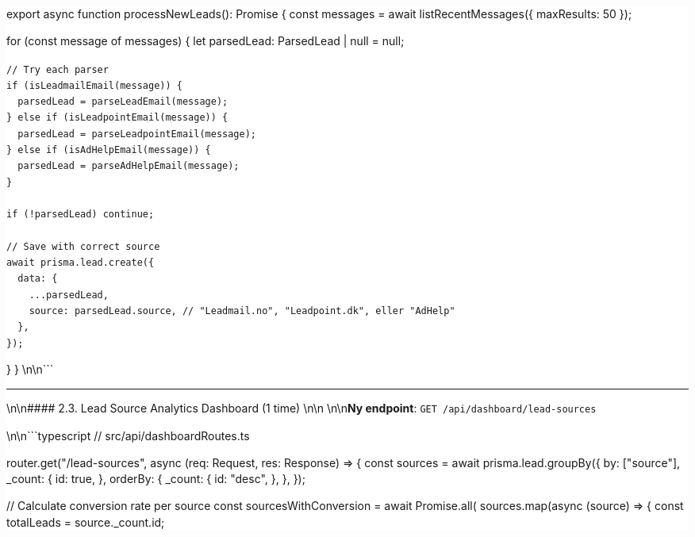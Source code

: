 export async function processNewLeads(): Promise<void> {
  const messages = await listRecentMessages({ maxResults: 50 });

  for (const message of messages) {
    let parsedLead: ParsedLead | null = null;
    
    // Try each parser
    if (isLeadmailEmail(message)) {
      parsedLead = parseLeadEmail(message);
    } else if (isLeadpointEmail(message)) {
      parsedLead = parseLeadpointEmail(message);
    } else if (isAdHelpEmail(message)) {
      parsedLead = parseAdHelpEmail(message);
    }
    
    if (!parsedLead) continue;
    
    // Save with correct source
    await prisma.lead.create({
      data: {
        ...parsedLead,
        source: parsedLead.source, // "Leadmail.no", "Leadpoint.dk", eller "AdHelp"
      },
    });
  }
}
\n\n```

---

\n\n#### 2.3. Lead Source Analytics Dashboard (1 time)
\n\n
\n\n**Ny endpoint**: `GET /api/dashboard/lead-sources`

\n\n```typescript
// src/api/dashboardRoutes.ts

router.get("/lead-sources", async (req: Request, res: Response) => {
  const sources = await prisma.lead.groupBy({
    by: ["source"],
    _count: {
      id: true,
    },
    orderBy: {
      _count: {
        id: "desc",
      },
    },
  });

  // Calculate conversion rate per source
  const sourcesWithConversion = await Promise.all(
    sources.map(async (source) => {
      const totalLeads = source._count.id;
      